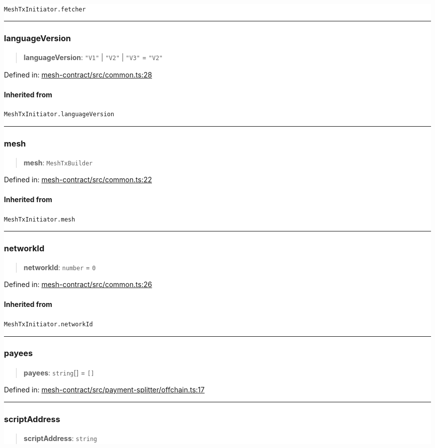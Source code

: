 `MeshTxInitiator.fetcher`

***

### languageVersion

> **languageVersion**: `"V1"` \| `"V2"` \| `"V3"` = `"V2"`

Defined in: [mesh-contract/src/common.ts:28](https://github.com/MeshJS/mesh/blob/1abde1553cbd7cf2cf4e40197fc0de9e4a7d0f49/packages/mesh-contract/src/common.ts#L28)

#### Inherited from

`MeshTxInitiator.languageVersion`

***

### mesh

> **mesh**: `MeshTxBuilder`

Defined in: [mesh-contract/src/common.ts:22](https://github.com/MeshJS/mesh/blob/1abde1553cbd7cf2cf4e40197fc0de9e4a7d0f49/packages/mesh-contract/src/common.ts#L22)

#### Inherited from

`MeshTxInitiator.mesh`

***

### networkId

> **networkId**: `number` = `0`

Defined in: [mesh-contract/src/common.ts:26](https://github.com/MeshJS/mesh/blob/1abde1553cbd7cf2cf4e40197fc0de9e4a7d0f49/packages/mesh-contract/src/common.ts#L26)

#### Inherited from

`MeshTxInitiator.networkId`

***

### payees

> **payees**: `string`[] = `[]`

Defined in: [mesh-contract/src/payment-splitter/offchain.ts:17](https://github.com/MeshJS/mesh/blob/1abde1553cbd7cf2cf4e40197fc0de9e4a7d0f49/packages/mesh-contract/src/payment-splitter/offchain.ts#L17)

***

### scriptAddress

> **scriptAddress**: `string`

